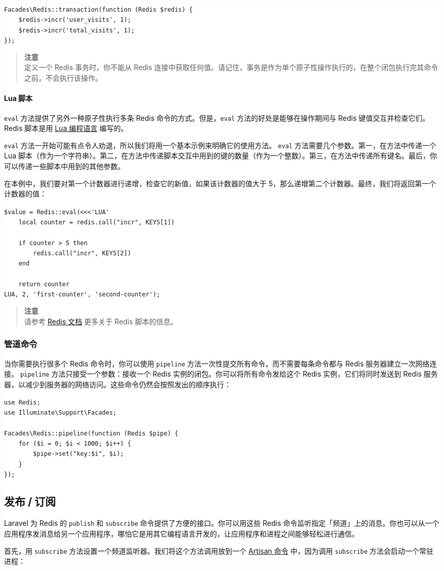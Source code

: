     Facades\Redis::transaction(function (Redis $redis) {
        $redis->incr('user_visits', 1);
        $redis->incr('total_visits', 1);
    });

> **注意**  
> 定义一个 Redis 事务时，你不能从 Redis 连接中获取任何值。请记住，事务是作为单个原子性操作执行的，在整个闭包执行完其命令之前，不会执行该操作。



#### Lua 脚本

`eval` 方法提供了另外一种原子性执行多条 Redis 命令的方式。但是，`eval` 方法的好处是能够在操作期间与 Redis 键值交互并检查它们。 Redis 脚本是用 [Lua 编程语言](https://www.lua.org/) 编写的。

`eval` 方法一开始可能有点令人劝退，所以我们将用一个基本示例来明确它的使用方法。 `eval` 方法需要几个参数。第一，在方法中传递一个 Lua 脚本（作为一个字符串）。第二，在方法中传递脚本交互中用到的键的数量（作为一个整数）。第三，在方法中传递所有键名。最后，你可以传递一些脚本中用到的其他参数。

在本例中，我们要对第一个计数器进行递增，检查它的新值，如果该计数器的值大于 5，那么递增第二个计数器。最终，我们将返回第一个计数器的值：

    $value = Redis::eval(<<<'LUA'
        local counter = redis.call("incr", KEYS[1])

        if counter > 5 then
            redis.call("incr", KEYS[2])
        end

        return counter
    LUA, 2, 'first-counter', 'second-counter');

> **注意**  
> 请参考 [Redis 文档](https://redis.io/commands/eval) 更多关于 Redis 脚本的信息。

<a name="pipelining-commands"></a>
### 管道命令

当你需要执行很多个 Redis 命令时，你可以使用 `pipeline` 方法一次性提交所有命令，而不需要每条命令都与 Redis 服务器建立一次网络连接。 `pipeline` 方法只接受一个参数：接收一个 Redis 实例的闭包。你可以将所有命令发给这个 Redis 实例，它们将同时发送到 Redis 服务器，以减少到服务器的网络访问。这些命令仍然会按照发出的顺序执行：

    use Redis;
    use Illuminate\Support\Facades;

    Facades\Redis::pipeline(function (Redis $pipe) {
        for ($i = 0; $i < 1000; $i++) {
            $pipe->set("key:$i", $i);
        }
    });



<a name="pubsub"></a>
## 发布 / 订阅

Laravel 为 Redis 的 `publish` 和 `subscribe` 命令提供了方便的接口。你可以用这些 Redis 命令监听指定「频道」上的消息。你也可以从一个应用程序发消息给另一个应用程序，哪怕它是用其它编程语言开发的，让应用程序和进程之间能够轻松进行通信。

首先，用 `subscribe` 方法设置一个频道监听器。我们将这个方法调用放到一个 [Artisan 命令](/docs/laravel/10.x/artisan) 中，因为调用 `subscribe` 方法会启动一个常驻进程：
